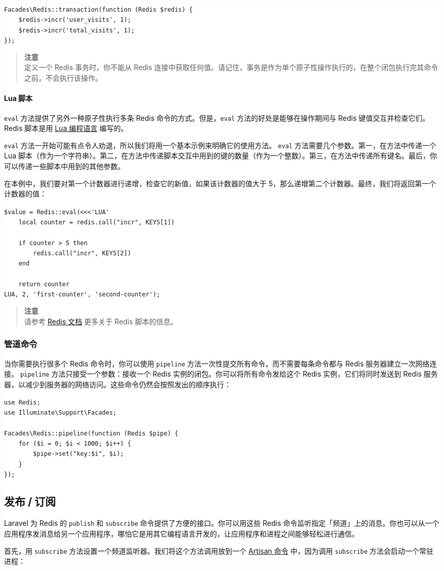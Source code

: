     Facades\Redis::transaction(function (Redis $redis) {
        $redis->incr('user_visits', 1);
        $redis->incr('total_visits', 1);
    });

> **注意**  
> 定义一个 Redis 事务时，你不能从 Redis 连接中获取任何值。请记住，事务是作为单个原子性操作执行的，在整个闭包执行完其命令之前，不会执行该操作。



#### Lua 脚本

`eval` 方法提供了另外一种原子性执行多条 Redis 命令的方式。但是，`eval` 方法的好处是能够在操作期间与 Redis 键值交互并检查它们。 Redis 脚本是用 [Lua 编程语言](https://www.lua.org/) 编写的。

`eval` 方法一开始可能有点令人劝退，所以我们将用一个基本示例来明确它的使用方法。 `eval` 方法需要几个参数。第一，在方法中传递一个 Lua 脚本（作为一个字符串）。第二，在方法中传递脚本交互中用到的键的数量（作为一个整数）。第三，在方法中传递所有键名。最后，你可以传递一些脚本中用到的其他参数。

在本例中，我们要对第一个计数器进行递增，检查它的新值，如果该计数器的值大于 5，那么递增第二个计数器。最终，我们将返回第一个计数器的值：

    $value = Redis::eval(<<<'LUA'
        local counter = redis.call("incr", KEYS[1])

        if counter > 5 then
            redis.call("incr", KEYS[2])
        end

        return counter
    LUA, 2, 'first-counter', 'second-counter');

> **注意**  
> 请参考 [Redis 文档](https://redis.io/commands/eval) 更多关于 Redis 脚本的信息。

<a name="pipelining-commands"></a>
### 管道命令

当你需要执行很多个 Redis 命令时，你可以使用 `pipeline` 方法一次性提交所有命令，而不需要每条命令都与 Redis 服务器建立一次网络连接。 `pipeline` 方法只接受一个参数：接收一个 Redis 实例的闭包。你可以将所有命令发给这个 Redis 实例，它们将同时发送到 Redis 服务器，以减少到服务器的网络访问。这些命令仍然会按照发出的顺序执行：

    use Redis;
    use Illuminate\Support\Facades;

    Facades\Redis::pipeline(function (Redis $pipe) {
        for ($i = 0; $i < 1000; $i++) {
            $pipe->set("key:$i", $i);
        }
    });



<a name="pubsub"></a>
## 发布 / 订阅

Laravel 为 Redis 的 `publish` 和 `subscribe` 命令提供了方便的接口。你可以用这些 Redis 命令监听指定「频道」上的消息。你也可以从一个应用程序发消息给另一个应用程序，哪怕它是用其它编程语言开发的，让应用程序和进程之间能够轻松进行通信。

首先，用 `subscribe` 方法设置一个频道监听器。我们将这个方法调用放到一个 [Artisan 命令](/docs/laravel/10.x/artisan) 中，因为调用 `subscribe` 方法会启动一个常驻进程：
